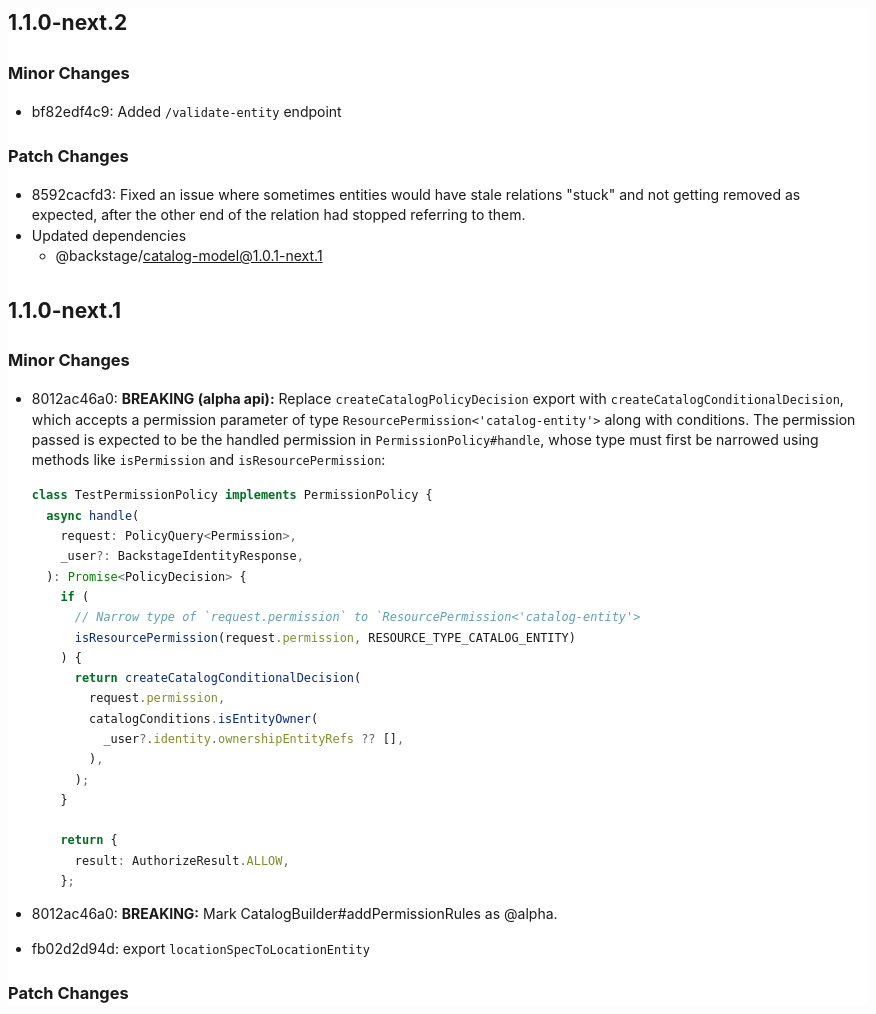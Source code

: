 ## 1.1.0-next.2

### Minor Changes

- bf82edf4c9: Added `/validate-entity` endpoint

### Patch Changes

- 8592cacfd3: Fixed an issue where sometimes entities would have stale relations "stuck" and
  not getting removed as expected, after the other end of the relation had stopped
  referring to them.
- Updated dependencies
  - @backstage/catalog-model@1.0.1-next.1

## 1.1.0-next.1

### Minor Changes

- 8012ac46a0: **BREAKING (alpha api):** Replace `createCatalogPolicyDecision` export with `createCatalogConditionalDecision`, which accepts a permission parameter of type `ResourcePermission<'catalog-entity'>` along with conditions. The permission passed is expected to be the handled permission in `PermissionPolicy#handle`, whose type must first be narrowed using methods like `isPermission` and `isResourcePermission`:

  ```typescript
  class TestPermissionPolicy implements PermissionPolicy {
    async handle(
      request: PolicyQuery<Permission>,
      _user?: BackstageIdentityResponse,
    ): Promise<PolicyDecision> {
      if (
        // Narrow type of `request.permission` to `ResourcePermission<'catalog-entity'>
        isResourcePermission(request.permission, RESOURCE_TYPE_CATALOG_ENTITY)
      ) {
        return createCatalogConditionalDecision(
          request.permission,
          catalogConditions.isEntityOwner(
            _user?.identity.ownershipEntityRefs ?? [],
          ),
        );
      }

      return {
        result: AuthorizeResult.ALLOW,
      };
  ```

- 8012ac46a0: **BREAKING:** Mark CatalogBuilder#addPermissionRules as @alpha.
- fb02d2d94d: export `locationSpecToLocationEntity`

### Patch Changes
